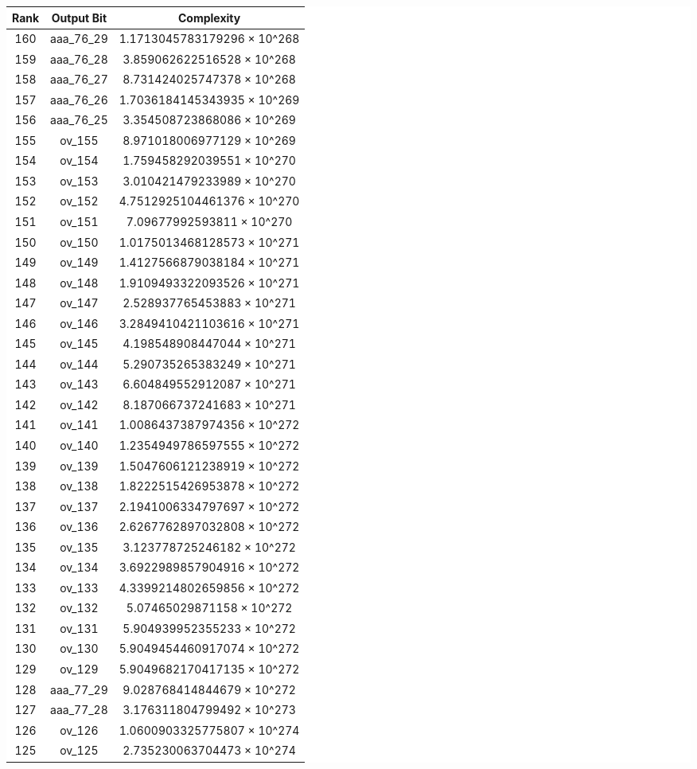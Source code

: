 | Rank | Output Bit | Complexity |
|:----:|:----------:|:----------:|
| 160 | aaa_76_29 | 1.1713045783179296 × 10^268 |
| 159 | aaa_76_28 | 3.859062622516528 × 10^268 |
| 158 | aaa_76_27 | 8.731424025747378 × 10^268 |
| 157 | aaa_76_26 | 1.7036184145343935 × 10^269 |
| 156 | aaa_76_25 | 3.354508723868086 × 10^269 |
| 155 | ov_155 | 8.971018006977129 × 10^269 |
| 154 | ov_154 | 1.759458292039551 × 10^270 |
| 153 | ov_153 | 3.010421479233989 × 10^270 |
| 152 | ov_152 | 4.7512925104461376 × 10^270 |
| 151 | ov_151 | 7.09677992593811 × 10^270 |
| 150 | ov_150 | 1.0175013468128573 × 10^271 |
| 149 | ov_149 | 1.4127566879038184 × 10^271 |
| 148 | ov_148 | 1.9109493322093526 × 10^271 |
| 147 | ov_147 | 2.528937765453883 × 10^271 |
| 146 | ov_146 | 3.2849410421103616 × 10^271 |
| 145 | ov_145 | 4.198548908447044 × 10^271 |
| 144 | ov_144 | 5.290735265383249 × 10^271 |
| 143 | ov_143 | 6.604849552912087 × 10^271 |
| 142 | ov_142 | 8.187066737241683 × 10^271 |
| 141 | ov_141 | 1.0086437387974356 × 10^272 |
| 140 | ov_140 | 1.2354949786597555 × 10^272 |
| 139 | ov_139 | 1.5047606121238919 × 10^272 |
| 138 | ov_138 | 1.8222515426953878 × 10^272 |
| 137 | ov_137 | 2.1941006334797697 × 10^272 |
| 136 | ov_136 | 2.6267762897032808 × 10^272 |
| 135 | ov_135 | 3.123778725246182 × 10^272 |
| 134 | ov_134 | 3.6922989857904916 × 10^272 |
| 133 | ov_133 | 4.3399214802659856 × 10^272 |
| 132 | ov_132 | 5.07465029871158 × 10^272 |
| 131 | ov_131 | 5.904939952355233 × 10^272 |
| 130 | ov_130 | 5.9049454460917074 × 10^272 |
| 129 | ov_129 | 5.9049682170417135 × 10^272 |
| 128 | aaa_77_29 | 9.028768414844679 × 10^272 |
| 127 | aaa_77_28 | 3.176311804799492 × 10^273 |
| 126 | ov_126 | 1.0600903325775807 × 10^274 |
| 125 | ov_125 | 2.735230063704473 × 10^274 |